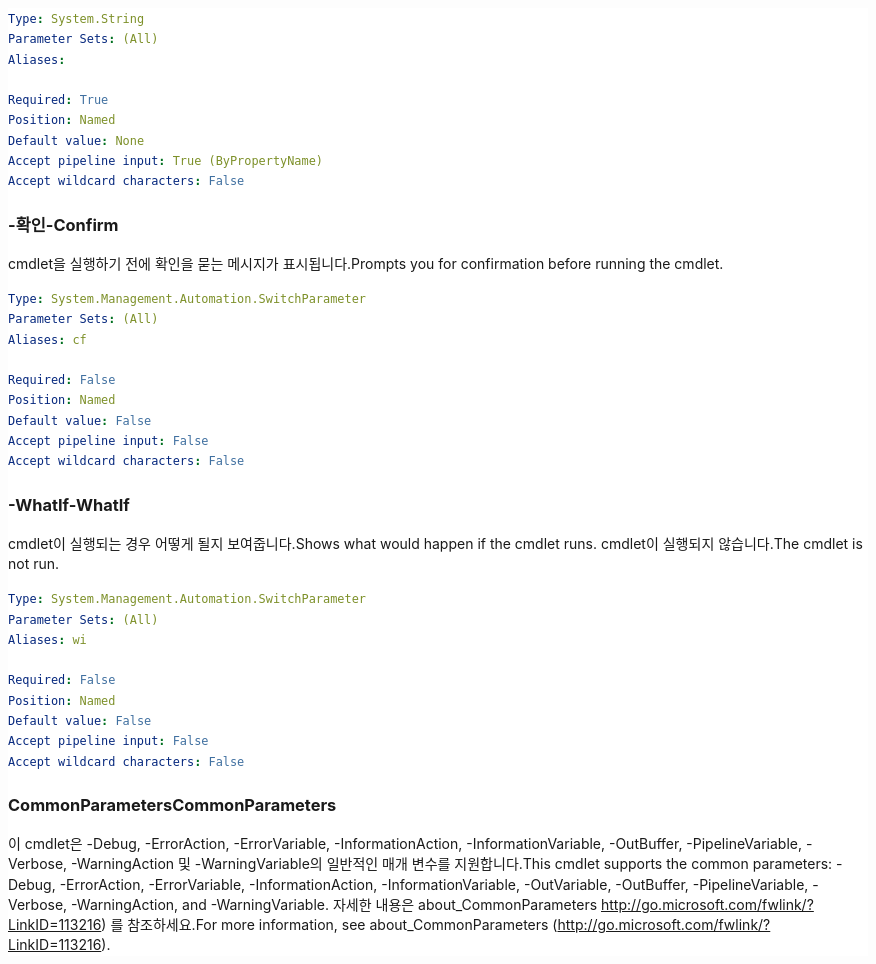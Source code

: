 ```yaml
Type: System.String
Parameter Sets: (All)
Aliases:

Required: True
Position: Named
Default value: None
Accept pipeline input: True (ByPropertyName)
Accept wildcard characters: False
```

### <span data-ttu-id="6075c-132">-확인</span><span class="sxs-lookup"><span data-stu-id="6075c-132">-Confirm</span></span>
<span data-ttu-id="6075c-133">cmdlet을 실행하기 전에 확인을 묻는 메시지가 표시됩니다.</span><span class="sxs-lookup"><span data-stu-id="6075c-133">Prompts you for confirmation before running the cmdlet.</span></span>

```yaml
Type: System.Management.Automation.SwitchParameter
Parameter Sets: (All)
Aliases: cf

Required: False
Position: Named
Default value: False
Accept pipeline input: False
Accept wildcard characters: False
```

### <span data-ttu-id="6075c-134">-WhatIf</span><span class="sxs-lookup"><span data-stu-id="6075c-134">-WhatIf</span></span>
<span data-ttu-id="6075c-135">cmdlet이 실행되는 경우 어떻게 될지 보여줍니다.</span><span class="sxs-lookup"><span data-stu-id="6075c-135">Shows what would happen if the cmdlet runs.</span></span>
<span data-ttu-id="6075c-136">cmdlet이 실행되지 않습니다.</span><span class="sxs-lookup"><span data-stu-id="6075c-136">The cmdlet is not run.</span></span>

```yaml
Type: System.Management.Automation.SwitchParameter
Parameter Sets: (All)
Aliases: wi

Required: False
Position: Named
Default value: False
Accept pipeline input: False
Accept wildcard characters: False
```

### <span data-ttu-id="6075c-137">CommonParameters</span><span class="sxs-lookup"><span data-stu-id="6075c-137">CommonParameters</span></span>
<span data-ttu-id="6075c-138">이 cmdlet은 -Debug, -ErrorAction, -ErrorVariable, -InformationAction, -InformationVariable, -OutBuffer, -PipelineVariable, -Verbose, -WarningAction 및 -WarningVariable의 일반적인 매개 변수를 지원합니다.</span><span class="sxs-lookup"><span data-stu-id="6075c-138">This cmdlet supports the common parameters: -Debug, -ErrorAction, -ErrorVariable, -InformationAction, -InformationVariable, -OutVariable, -OutBuffer, -PipelineVariable, -Verbose, -WarningAction, and -WarningVariable.</span></span> <span data-ttu-id="6075c-139">자세한 내용은 about_CommonParameters http://go.microsoft.com/fwlink/?LinkID=113216) 를 참조하세요.</span><span class="sxs-lookup"><span data-stu-id="6075c-139">For more information, see about_CommonParameters (http://go.microsoft.com/fwlink/?LinkID=113216).</span></span>
